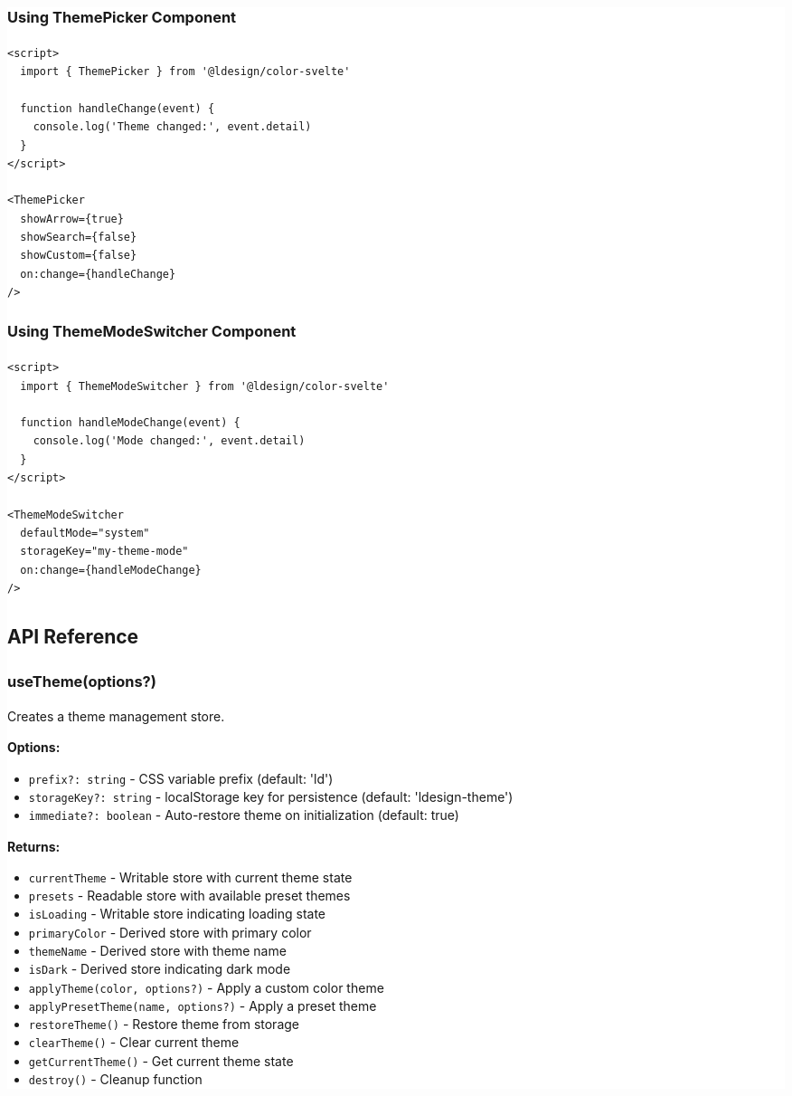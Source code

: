 ### Using ThemePicker Component

```svelte
<script>
  import { ThemePicker } from '@ldesign/color-svelte'

  function handleChange(event) {
    console.log('Theme changed:', event.detail)
  }
</script>

<ThemePicker
  showArrow={true}
  showSearch={false}
  showCustom={false}
  on:change={handleChange}
/>
```

### Using ThemeModeSwitcher Component

```svelte
<script>
  import { ThemeModeSwitcher } from '@ldesign/color-svelte'

  function handleModeChange(event) {
    console.log('Mode changed:', event.detail)
  }
</script>

<ThemeModeSwitcher
  defaultMode="system"
  storageKey="my-theme-mode"
  on:change={handleModeChange}
/>
```

## API Reference

### useTheme(options?)

Creates a theme management store.

**Options:**
- `prefix?: string` - CSS variable prefix (default: 'ld')
- `storageKey?: string` - localStorage key for persistence (default: 'ldesign-theme')
- `immediate?: boolean` - Auto-restore theme on initialization (default: true)

**Returns:**
- `currentTheme` - Writable store with current theme state
- `presets` - Readable store with available preset themes
- `isLoading` - Writable store indicating loading state
- `primaryColor` - Derived store with primary color
- `themeName` - Derived store with theme name
- `isDark` - Derived store indicating dark mode
- `applyTheme(color, options?)` - Apply a custom color theme
- `applyPresetTheme(name, options?)` - Apply a preset theme
- `restoreTheme()` - Restore theme from storage
- `clearTheme()` - Clear current theme
- `getCurrentTheme()` - Get current theme state
- `destroy()` - Cleanup function
